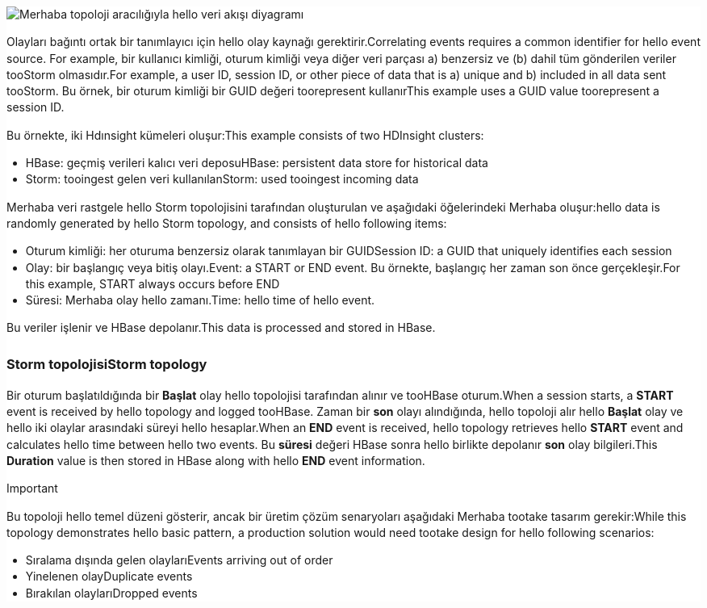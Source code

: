 ![Merhaba topoloji aracılığıyla hello veri akışı diyagramı](./media/hdinsight-storm-correlation-topology/correlationtopology.png)

<span data-ttu-id="ae0dd-124">Olayları bağıntı ortak bir tanımlayıcı için hello olay kaynağı gerektirir.</span><span class="sxs-lookup"><span data-stu-id="ae0dd-124">Correlating events requires a common identifier for hello event source.</span></span> <span data-ttu-id="ae0dd-125">For example, bir kullanıcı kimliği, oturum kimliği veya diğer veri parçası a) benzersiz ve (b) dahil tüm gönderilen veriler tooStorm olmasıdır.</span><span class="sxs-lookup"><span data-stu-id="ae0dd-125">For example, a user ID, session ID, or other piece of data that is a) unique and b) included in all data sent tooStorm.</span></span> <span data-ttu-id="ae0dd-126">Bu örnek, bir oturum kimliği bir GUID değeri toorepresent kullanır</span><span class="sxs-lookup"><span data-stu-id="ae0dd-126">This example uses a GUID value toorepresent a session ID.</span></span>

<span data-ttu-id="ae0dd-127">Bu örnekte, iki Hdınsight kümeleri oluşur:</span><span class="sxs-lookup"><span data-stu-id="ae0dd-127">This example consists of two HDInsight clusters:</span></span>

* <span data-ttu-id="ae0dd-128">HBase: geçmiş verileri kalıcı veri deposu</span><span class="sxs-lookup"><span data-stu-id="ae0dd-128">HBase: persistent data store for historical data</span></span>
* <span data-ttu-id="ae0dd-129">Storm: tooingest gelen veri kullanılan</span><span class="sxs-lookup"><span data-stu-id="ae0dd-129">Storm: used tooingest incoming data</span></span>

<span data-ttu-id="ae0dd-130">Merhaba veri rastgele hello Storm topolojisini tarafından oluşturulan ve aşağıdaki öğelerindeki Merhaba oluşur:</span><span class="sxs-lookup"><span data-stu-id="ae0dd-130">hello data is randomly generated by hello Storm topology, and consists of hello following items:</span></span>

* <span data-ttu-id="ae0dd-131">Oturum kimliği: her oturuma benzersiz olarak tanımlayan bir GUID</span><span class="sxs-lookup"><span data-stu-id="ae0dd-131">Session ID: a GUID that uniquely identifies each session</span></span>
* <span data-ttu-id="ae0dd-132">Olay: bir başlangıç veya bitiş olayı.</span><span class="sxs-lookup"><span data-stu-id="ae0dd-132">Event: a START or END event.</span></span> <span data-ttu-id="ae0dd-133">Bu örnekte, başlangıç her zaman son önce gerçekleşir.</span><span class="sxs-lookup"><span data-stu-id="ae0dd-133">For this example, START always occurs before END</span></span>
* <span data-ttu-id="ae0dd-134">Süresi: Merhaba olay hello zamanı.</span><span class="sxs-lookup"><span data-stu-id="ae0dd-134">Time: hello time of hello event.</span></span>

<span data-ttu-id="ae0dd-135">Bu veriler işlenir ve HBase depolanır.</span><span class="sxs-lookup"><span data-stu-id="ae0dd-135">This data is processed and stored in HBase.</span></span>

### <a name="storm-topology"></a><span data-ttu-id="ae0dd-136">Storm topolojisi</span><span class="sxs-lookup"><span data-stu-id="ae0dd-136">Storm topology</span></span>

<span data-ttu-id="ae0dd-137">Bir oturum başlatıldığında bir **Başlat** olay hello topolojisi tarafından alınır ve tooHBase oturum.</span><span class="sxs-lookup"><span data-stu-id="ae0dd-137">When a session starts, a **START** event is received by hello topology and logged tooHBase.</span></span> <span data-ttu-id="ae0dd-138">Zaman bir **son** olayı alındığında, hello topoloji alır hello **Başlat** olay ve hello iki olaylar arasındaki süreyi hello hesaplar.</span><span class="sxs-lookup"><span data-stu-id="ae0dd-138">When an **END** event is received, hello topology retrieves hello **START** event and calculates hello time between hello two events.</span></span> <span data-ttu-id="ae0dd-139">Bu **süresi** değeri HBase sonra hello birlikte depolanır **son** olay bilgileri.</span><span class="sxs-lookup"><span data-stu-id="ae0dd-139">This **Duration** value is then stored in HBase along with hello **END** event information.</span></span>

> [!IMPORTANT]
> <span data-ttu-id="ae0dd-140">Bu topoloji hello temel düzeni gösterir, ancak bir üretim çözüm senaryoları aşağıdaki Merhaba tootake tasarım gerekir:</span><span class="sxs-lookup"><span data-stu-id="ae0dd-140">While this topology demonstrates hello basic pattern, a production solution would need tootake design for hello following scenarios:</span></span>
>
> * <span data-ttu-id="ae0dd-141">Sıralama dışında gelen olayları</span><span class="sxs-lookup"><span data-stu-id="ae0dd-141">Events arriving out of order</span></span>
> * <span data-ttu-id="ae0dd-142">Yinelenen olay</span><span class="sxs-lookup"><span data-stu-id="ae0dd-142">Duplicate events</span></span>
> * <span data-ttu-id="ae0dd-143">Bırakılan olayları</span><span class="sxs-lookup"><span data-stu-id="ae0dd-143">Dropped events</span></span>
